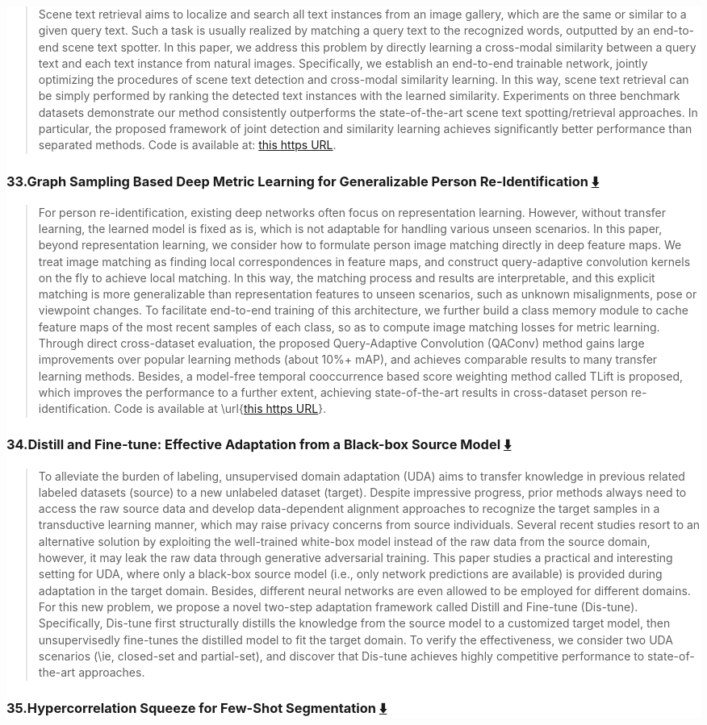 >  Scene text retrieval aims to localize and search all text instances from an image gallery, which are the same or similar to a given query text. Such a task is usually realized by matching a query text to the recognized words, outputted by an end-to-end scene text spotter. In this paper, we address this problem by directly learning a cross-modal similarity between a query text and each text instance from natural images. Specifically, we establish an end-to-end trainable network, jointly optimizing the procedures of scene text detection and cross-modal similarity learning. In this way, scene text retrieval can be simply performed by ranking the detected text instances with the learned similarity. Experiments on three benchmark datasets demonstrate our method consistently outperforms the state-of-the-art scene text spotting/retrieval approaches. In particular, the proposed framework of joint detection and similarity learning achieves significantly better performance than separated methods. Code is available at: <a class="link-external link-https" href="https://github.com/lanfeng4659/STR-TDSL" rel="external noopener nofollow">this https URL</a>.      
### 33.Graph Sampling Based Deep Metric Learning for Generalizable Person Re-Identification  [ :arrow_down: ](https://arxiv.org/pdf/2104.01546.pdf)
>  For person re-identification, existing deep networks often focus on representation learning. However, without transfer learning, the learned model is fixed as is, which is not adaptable for handling various unseen scenarios. In this paper, beyond representation learning, we consider how to formulate person image matching directly in deep feature maps. We treat image matching as finding local correspondences in feature maps, and construct query-adaptive convolution kernels on the fly to achieve local matching. In this way, the matching process and results are interpretable, and this explicit matching is more generalizable than representation features to unseen scenarios, such as unknown misalignments, pose or viewpoint changes. To facilitate end-to-end training of this architecture, we further build a class memory module to cache feature maps of the most recent samples of each class, so as to compute image matching losses for metric learning. Through direct cross-dataset evaluation, the proposed Query-Adaptive Convolution (QAConv) method gains large improvements over popular learning methods (about 10\%+ mAP), and achieves comparable results to many transfer learning methods. Besides, a model-free temporal cooccurrence based score weighting method called TLift is proposed, which improves the performance to a further extent, achieving state-of-the-art results in cross-dataset person re-identification. Code is available at \url{<a class="link-external link-https" href="https://github.com/ShengcaiLiao/QAConv" rel="external noopener nofollow">this https URL</a>}.      
### 34.Distill and Fine-tune: Effective Adaptation from a Black-box Source Model  [ :arrow_down: ](https://arxiv.org/pdf/2104.01539.pdf)
>  To alleviate the burden of labeling, unsupervised domain adaptation (UDA) aims to transfer knowledge in previous related labeled datasets (source) to a new unlabeled dataset (target). Despite impressive progress, prior methods always need to access the raw source data and develop data-dependent alignment approaches to recognize the target samples in a transductive learning manner, which may raise privacy concerns from source individuals. Several recent studies resort to an alternative solution by exploiting the well-trained white-box model instead of the raw data from the source domain, however, it may leak the raw data through generative adversarial training. This paper studies a practical and interesting setting for UDA, where only a black-box source model (i.e., only network predictions are available) is provided during adaptation in the target domain. Besides, different neural networks are even allowed to be employed for different domains. For this new problem, we propose a novel two-step adaptation framework called Distill and Fine-tune (Dis-tune). Specifically, Dis-tune first structurally distills the knowledge from the source model to a customized target model, then unsupervisedly fine-tunes the distilled model to fit the target domain. To verify the effectiveness, we consider two UDA scenarios (\ie, closed-set and partial-set), and discover that Dis-tune achieves highly competitive performance to state-of-the-art approaches.      
### 35.Hypercorrelation Squeeze for Few-Shot Segmentation  [ :arrow_down: ](https://arxiv.org/pdf/2104.01538.pdf)